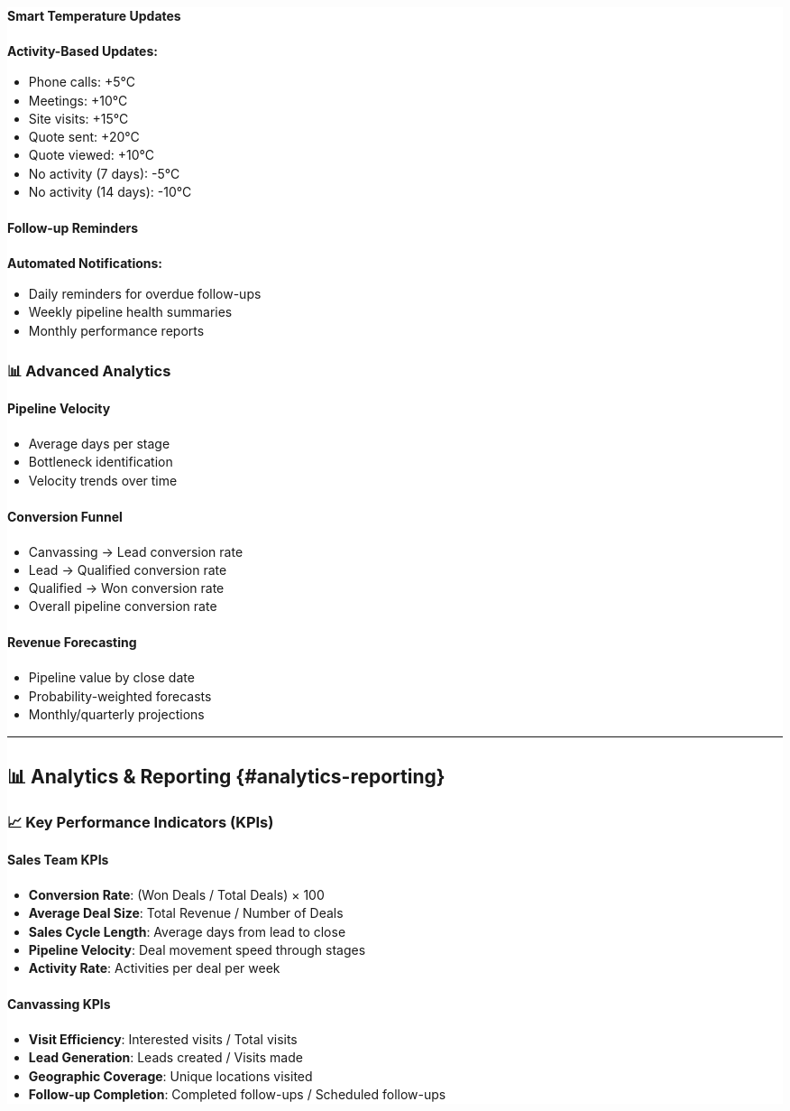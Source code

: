 #### **Smart Temperature Updates**
**Activity-Based Updates:**
- Phone calls: +5°C
- Meetings: +10°C
- Site visits: +15°C
- Quote sent: +20°C
- Quote viewed: +10°C
- No activity (7 days): -5°C
- No activity (14 days): -10°C

#### **Follow-up Reminders**
**Automated Notifications:**
- Daily reminders for overdue follow-ups
- Weekly pipeline health summaries
- Monthly performance reports

### **📊 Advanced Analytics**

#### **Pipeline Velocity**
- Average days per stage
- Bottleneck identification
- Velocity trends over time

#### **Conversion Funnel**
- Canvassing → Lead conversion rate
- Lead → Qualified conversion rate
- Qualified → Won conversion rate
- Overall pipeline conversion rate

#### **Revenue Forecasting**
- Pipeline value by close date
- Probability-weighted forecasts
- Monthly/quarterly projections

---

## 📊 Analytics & Reporting {#analytics-reporting}

### **📈 Key Performance Indicators (KPIs)**

#### **Sales Team KPIs**
- **Conversion Rate**: (Won Deals / Total Deals) × 100
- **Average Deal Size**: Total Revenue / Number of Deals
- **Sales Cycle Length**: Average days from lead to close
- **Pipeline Velocity**: Deal movement speed through stages
- **Activity Rate**: Activities per deal per week

#### **Canvassing KPIs**
- **Visit Efficiency**: Interested visits / Total visits
- **Lead Generation**: Leads created / Visits made
- **Geographic Coverage**: Unique locations visited
- **Follow-up Completion**: Completed follow-ups / Scheduled follow-ups
